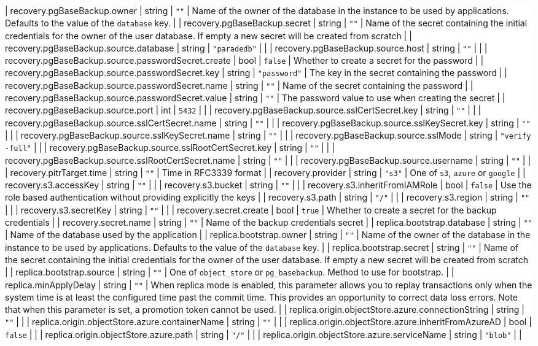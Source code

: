| recovery.pgBaseBackup.owner | string | `""` | Name of the owner of the database in the instance to be used by applications. Defaults to the value of the `database` key. |
| recovery.pgBaseBackup.secret | string | `""` | Name of the secret containing the initial credentials for the owner of the user database. If empty a new secret will be created from scratch |
| recovery.pgBaseBackup.source.database | string | `"paradedb"` |  |
| recovery.pgBaseBackup.source.host | string | `""` |  |
| recovery.pgBaseBackup.source.passwordSecret.create | bool | `false` | Whether to create a secret for the password |
| recovery.pgBaseBackup.source.passwordSecret.key | string | `"password"` | The key in the secret containing the password |
| recovery.pgBaseBackup.source.passwordSecret.name | string | `""` | Name of the secret containing the password |
| recovery.pgBaseBackup.source.passwordSecret.value | string | `""` | The password value to use when creating the secret |
| recovery.pgBaseBackup.source.port | int | `5432` |  |
| recovery.pgBaseBackup.source.sslCertSecret.key | string | `""` |  |
| recovery.pgBaseBackup.source.sslCertSecret.name | string | `""` |  |
| recovery.pgBaseBackup.source.sslKeySecret.key | string | `""` |  |
| recovery.pgBaseBackup.source.sslKeySecret.name | string | `""` |  |
| recovery.pgBaseBackup.source.sslMode | string | `"verify-full"` |  |
| recovery.pgBaseBackup.source.sslRootCertSecret.key | string | `""` |  |
| recovery.pgBaseBackup.source.sslRootCertSecret.name | string | `""` |  |
| recovery.pgBaseBackup.source.username | string | `""` |  |
| recovery.pitrTarget.time | string | `""` | Time in RFC3339 format |
| recovery.provider | string | `"s3"` | One of `s3`, `azure` or `google` |
| recovery.s3.accessKey | string | `""` |  |
| recovery.s3.bucket | string | `""` |  |
| recovery.s3.inheritFromIAMRole | bool | `false` | Use the role based authentication without providing explicitly the keys |
| recovery.s3.path | string | `"/"` |  |
| recovery.s3.region | string | `""` |  |
| recovery.s3.secretKey | string | `""` |  |
| recovery.secret.create | bool | `true` | Whether to create a secret for the backup credentials |
| recovery.secret.name | string | `""` | Name of the backup credentials secret |
| replica.bootstrap.database | string | `""` | Name of the database used by the application |
| replica.bootstrap.owner | string | `""` | Name of the owner of the database in the instance to be used by applications. Defaults to the value of the `database` key. |
| replica.bootstrap.secret | string | `""` | Name of the secret containing the initial credentials for the owner of the user database. If empty a new secret will be created from scratch |
| replica.bootstrap.source | string | `""` | One of `object_store` or `pg_basebackup`. Method to use for bootstrap. |
| replica.minApplyDelay | string | `""` | When replica mode is enabled, this parameter allows you to replay transactions only when the system time is at least the configured time past the commit time. This provides an opportunity to correct data loss errors. Note that when this parameter is set, a promotion token cannot be used. |
| replica.origin.objectStore.azure.connectionString | string | `""` |  |
| replica.origin.objectStore.azure.containerName | string | `""` |  |
| replica.origin.objectStore.azure.inheritFromAzureAD | bool | `false` |  |
| replica.origin.objectStore.azure.path | string | `"/"` |  |
| replica.origin.objectStore.azure.serviceName | string | `"blob"` |  |